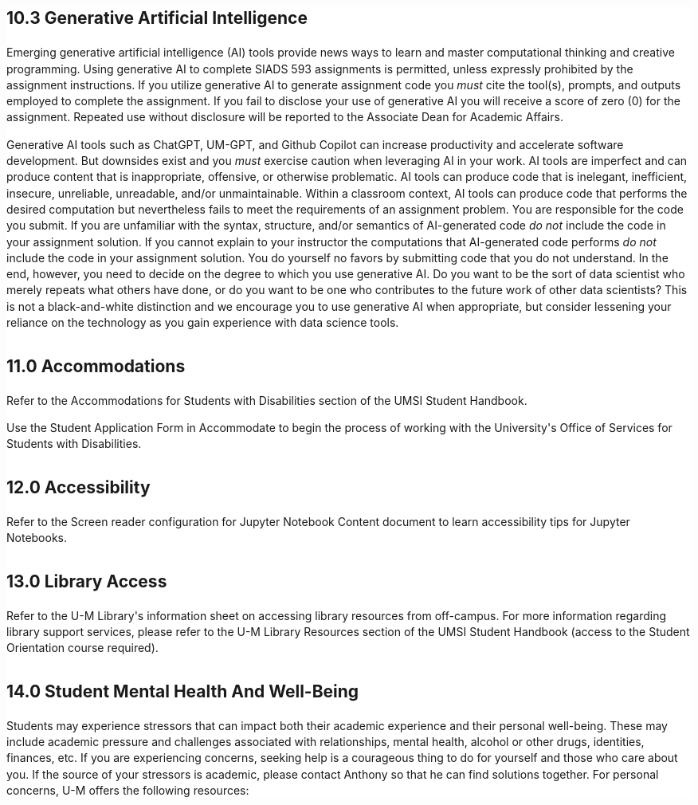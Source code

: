 ## 10.3 Generative Artificial Intelligence

Emerging generative artificial intelligence (AI) tools provide news ways to learn and master computational thinking and creative programming. Using generative AI to complete SIADS 593 assignments is permitted, unless expressly prohibited by the assignment instructions. If you utilize generative AI to generate assignment code you *must* cite the tool(s), prompts, and outputs employed to complete the assignment. If you fail to disclose your use of generative AI you will receive a score of zero (0) for the assignment. Repeated use without disclosure will be reported to the Associate Dean for Academic Affairs.

Generative AI tools such as ChatGPT, UM-GPT, and Github Copilot can increase productivity and accelerate software development. But downsides exist and you *must* exercise caution when leveraging AI in your work. AI tools are imperfect and can produce content that is inappropriate, offensive, or otherwise problematic. AI tools can produce code that is inelegant, inefficient, insecure, unreliable, unreadable, and/or unmaintainable. Within a classroom context, AI tools can produce code that performs the desired computation but nevertheless fails to meet the requirements of an assignment problem. You are responsible for the code you submit. If you are unfamiliar with the syntax, structure, and/or semantics of AI-generated code *do not* include the code in your assignment solution. If you cannot explain to your instructor the computations that AI-generated code performs *do not* include the code in your assignment solution. You do yourself no favors by submitting code that you do not understand. In the end, however, you need to decide on the degree to which you use generative AI. Do you want to be the sort of data scientist who merely repeats what others have done, or do you want to be one who contributes to the future work of other data scientists? This is not a black-and-white distinction and we encourage you to use generative AI when appropriate, but consider lessening your reliance on the technology as you gain experience with data science tools.

## 11.0 Accommodations

Refer to the Accommodations for Students with Disabilities section of the UMSI Student Handbook.

Use the Student Application Form in Accommodate to begin the process of working with the University's Office of Services for Students with Disabilities.

## 12.0 Accessibility

Refer to the Screen reader configuration for Jupyter Notebook Content document to learn accessibility tips for Jupyter Notebooks.

## 13.0 Library Access

Refer to the U-M Library's information sheet on accessing library resources from off-campus. For more information regarding library support services, please refer to the U-M Library Resources section of the UMSI Student Handbook (access to the Student Orientation course required).

## 14.0 Student Mental Health And Well-Being

Students may experience stressors that can impact both their academic experience and their personal well-being. These may include academic pressure and challenges associated with relationships, mental health, alcohol or other drugs, identities, finances, etc. If you are experiencing concerns, seeking help is a courageous thing to do for yourself and those who care about you. If the source of your stressors is academic, please contact Anthony so that he can find solutions together. For personal concerns, U-M offers the following resources: